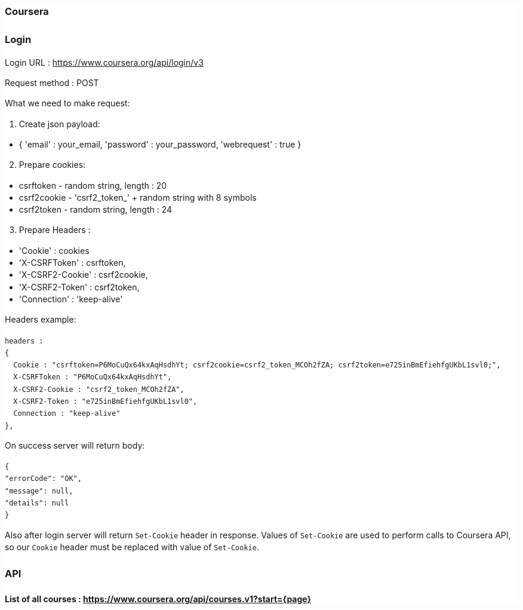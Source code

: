 ### Coursera

### Login
Login URL : https://www.coursera.org/api/login/v3

Request method : POST

What we need to make request:

1. Create json payload:

  - { 'email' : your_email, 'password' : your_password, 'webrequest' : true }

2. Prepare cookies:

  - csrftoken - random string, length : 20
  - csrf2cookie - 'csrf2_token_' + random string with 8 symbols
  - csrf2token - random string, length : 24

3. Prepare Headers :
  - 'Cookie' : cookies
  - 'X-CSRFToken' : csrftoken,
  - 'X-CSRF2-Cookie' : csrf2cookie,
  - 'X-CSRF2-Token' : csrf2token,
  - 'Connection' : 'keep-alive'

Headers example:
```
headers :
{
  Cookie : "csrftoken=P6MoCuQx64kxAqHsdhYt; csrf2cookie=csrf2_token_MCOh2fZA; csrf2token=e725inBmEfiehfgUKbL1svl0;",
  X-CSRFToken : "P6MoCuQx64kxAqHsdhYt",
  X-CSRF2-Cookie : "csrf2_token_MCOh2fZA",
  X-CSRF2-Token : "e725inBmEfiehfgUKbL1svl0",
  Connection : "keep-alive"
},
```

On success server will return body:
```
{
"errorCode": "OK",
"message": null,
"details": null
}
```
Also after login server will return `Set-Cookie` header in response.
Values of `Set-Cookie` are used to perform calls to Coursera API, so
our `Cookie` header must be replaced with value of `Set-Cookie`.

### API

#### List of all courses : https://www.coursera.org/api/courses.v1?start={page}
